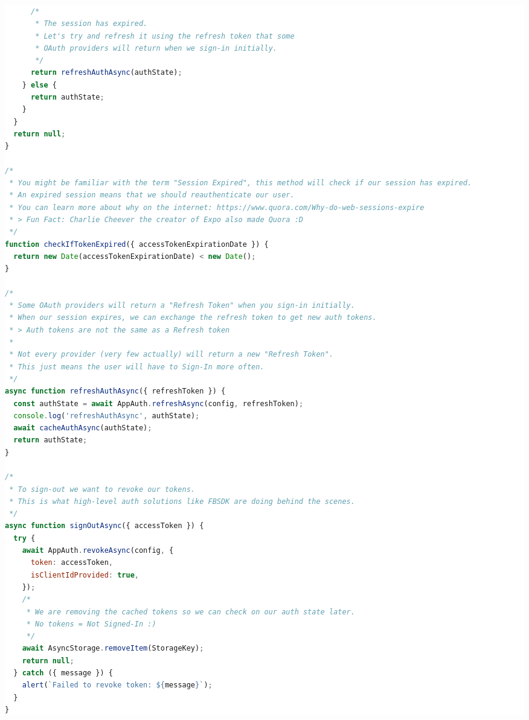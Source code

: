```js
      /*
       * The session has expired.
       * Let's try and refresh it using the refresh token that some
       * OAuth providers will return when we sign-in initially.
       */
      return refreshAuthAsync(authState);
    } else {
      return authState;
    }
  }
  return null;
}

/*
 * You might be familiar with the term "Session Expired", this method will check if our session has expired.
 * An expired session means that we should reauthenticate our user.
 * You can learn more about why on the internet: https://www.quora.com/Why-do-web-sessions-expire
 * > Fun Fact: Charlie Cheever the creator of Expo also made Quora :D
 */
function checkIfTokenExpired({ accessTokenExpirationDate }) {
  return new Date(accessTokenExpirationDate) < new Date();
}

/*
 * Some OAuth providers will return a "Refresh Token" when you sign-in initially.
 * When our session expires, we can exchange the refresh token to get new auth tokens.
 * > Auth tokens are not the same as a Refresh token
 *
 * Not every provider (very few actually) will return a new "Refresh Token".
 * This just means the user will have to Sign-In more often.
 */
async function refreshAuthAsync({ refreshToken }) {
  const authState = await AppAuth.refreshAsync(config, refreshToken);
  console.log('refreshAuthAsync', authState);
  await cacheAuthAsync(authState);
  return authState;
}

/*
 * To sign-out we want to revoke our tokens.
 * This is what high-level auth solutions like FBSDK are doing behind the scenes.
 */
async function signOutAsync({ accessToken }) {
  try {
    await AppAuth.revokeAsync(config, {
      token: accessToken,
      isClientIdProvided: true,
    });
    /*
     * We are removing the cached tokens so we can check on our auth state later.
     * No tokens = Not Signed-In :)
     */
    await AsyncStorage.removeItem(StorageKey);
    return null;
  } catch ({ message }) {
    alert(`Failed to revoke token: ${message}`);
  }
}
```
